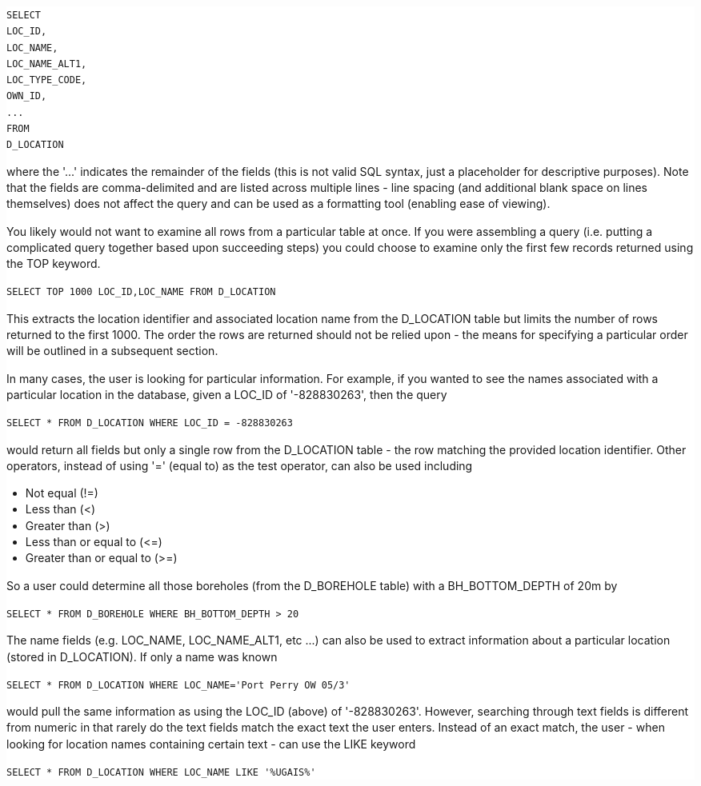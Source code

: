     SELECT 
    LOC_ID,
    LOC_NAME,
    LOC_NAME_ALT1,
    LOC_TYPE_CODE,
    OWN_ID,
    ...
    FROM
    D_LOCATION

where the '...' indicates the remainder of the fields (this is not valid SQL syntax, just a placeholder for descriptive purposes).  Note that the fields are comma-delimited and are listed across multiple lines - line spacing (and additional blank space on lines themselves) does not affect the query and can be used as a formatting tool (enabling ease of viewing).

You likely would not want to examine all rows from a particular table at once.  If you were assembling a query (i.e. putting a complicated query together based upon succeeding steps) you could choose to examine only the first few records returned using the TOP keyword.

    SELECT TOP 1000 LOC_ID,LOC_NAME FROM D_LOCATION

This extracts the location identifier and associated location name from the D_LOCATION table but limits the number of rows returned to the first 1000.  The order the rows are returned should not be relied upon - the means for specifying a particular order will be outlined in a subsequent section.

In many cases, the user is looking for particular information.  For example, if you wanted to see the names associated with a particular location in the database, given a LOC_ID of '-828830263', then the query

    SELECT * FROM D_LOCATION WHERE LOC_ID = -828830263

would return all fields but only a single row from the D_LOCATION table - the row matching the provided location identifier.  Other operators, instead of  using '=' (equal to) as the test operator, can also be used including

* Not equal (!=)
* Less than (\<)
* Greater than (\>)
* Less than or equal to (\<=)
* Greater than or equal to (\>=)

So a user could determine all those boreholes (from the D_BOREHOLE table) with a BH_BOTTOM_DEPTH of 20m by

    SELECT * FROM D_BOREHOLE WHERE BH_BOTTOM_DEPTH > 20

The name fields (e.g. LOC_NAME, LOC_NAME_ALT1, etc ...) can also be used to extract information about a particular location (stored in D_LOCATION).  If only a name was known

    SELECT * FROM D_LOCATION WHERE LOC_NAME='Port Perry OW 05/3'

would pull the same information as using the LOC_ID (above) of '-828830263'.  However, searching through text fields is different from numeric in that rarely do the text fields match the exact text the user enters.  Instead of an exact match, the user - when looking for location names containing certain text - can use the LIKE keyword

    SELECT * FROM D_LOCATION WHERE LOC_NAME LIKE '%UGAIS%'
